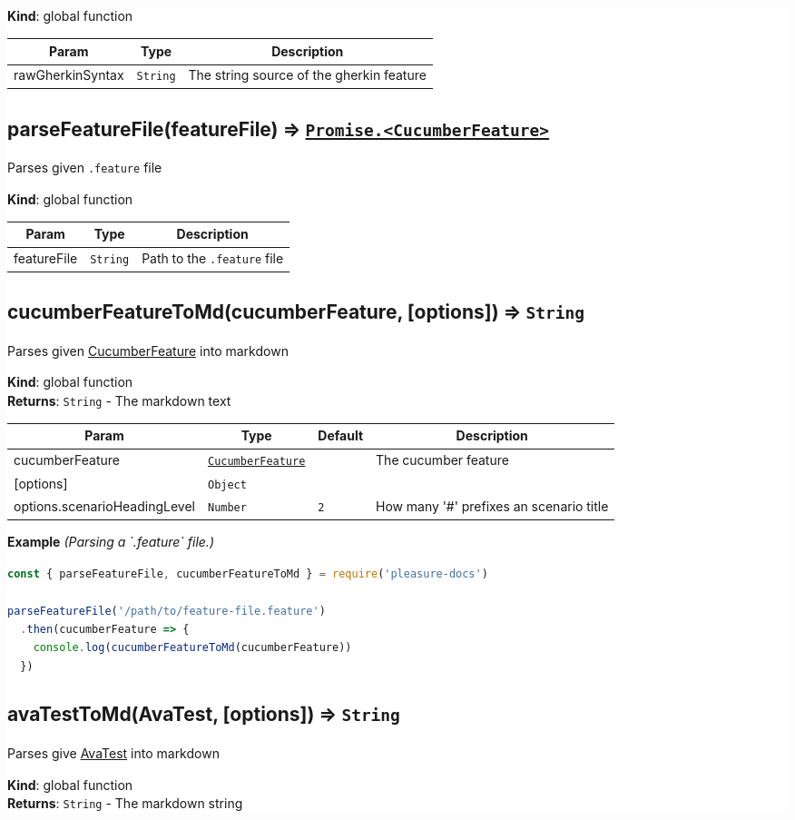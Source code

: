 **Kind**: global function  

| Param | Type | Description |
| --- | --- | --- |
| rawGherkinSyntax | <code>String</code> | The string source of the gherkin feature |

<a name="parseFeatureFile"></a>

## parseFeatureFile(featureFile) ⇒ [<code>Promise.&lt;CucumberFeature&gt;</code>](#CucumberFeature)
Parses given `.feature` file

**Kind**: global function  

| Param | Type | Description |
| --- | --- | --- |
| featureFile | <code>String</code> | Path to the `.feature` file |

<a name="cucumberFeatureToMd"></a>

## cucumberFeatureToMd(cucumberFeature, [options]) ⇒ <code>String</code>
Parses given [CucumberFeature](#CucumberFeature) into markdown

**Kind**: global function  
**Returns**: <code>String</code> - The markdown text  

| Param | Type | Default | Description |
| --- | --- | --- | --- |
| cucumberFeature | [<code>CucumberFeature</code>](#CucumberFeature) |  | The cucumber feature |
| [options] | <code>Object</code> |  |  |
| options.scenarioHeadingLevel | <code>Number</code> | <code>2</code> | How many '#' prefixes an scenario title |

**Example** *(Parsing a &#x60;.feature&#x60; file.)*  

```js
const { parseFeatureFile, cucumberFeatureToMd } = require('pleasure-docs')

parseFeatureFile('/path/to/feature-file.feature')
  .then(cucumberFeature => {
    console.log(cucumberFeatureToMd(cucumberFeature))
  })
```
<a name="avaTestToMd"></a>

## avaTestToMd(AvaTest, [options]) ⇒ <code>String</code>
Parses give [AvaTest](#AvaTest) into markdown

**Kind**: global function  
**Returns**: <code>String</code> - The markdown string  
